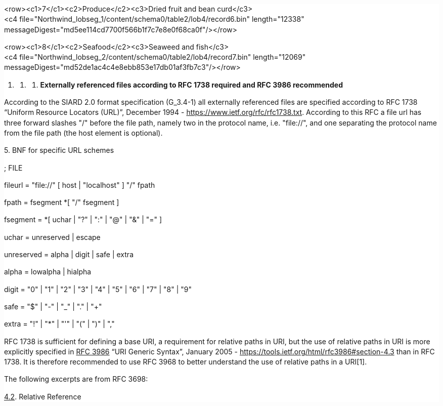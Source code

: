 \<row\>\<c1\>7\</c1\>\<c2\>Produce\</c2\>\<c3\>Dried fruit and bean
curd\</c3\>  
\<c4 file="Northwind\_lobseg\_1/content/schema0/table2/lob4/record6.bin"
length="12338"
messageDigest="md5ee114cd7700f566b1f7c7e8e0f68ca0f"/\>\</row\>

\<row\>\<c1\>8\</c1\>\<c2\>Seafood\</c2\>\<c3\>Seaweed and fish\</c3\>  
\<c4 file="Northwind\_lobseg\_2/content/schema0/table2/lob4/record7.bin"
length="12069"
messageDigest="md52de1ac4c4e8ebb853e17db01af3fb7c3"/\>\</row\>

1.  1.  1.  <span id="anchor-27"></span>**Externally referenced files
            according to RFC 1738 required and RFC 3986 recommended**

According to the SIARD 2.0 format specification (G\_3.4-1) all
externally referenced files are specified according to RFC 1738 “Uniform
Resource Locators (URL)”, December 1994 -
https://www.ietf.org/rfc/rfc1738.txt. According to this RFC a file url
has three forward slashes "/" before the file path, namely two in the
protocol name, i.e. "file://", and one separating the protocol name from
the file path (the host element is optional).

5\. BNF for specific URL schemes

; FILE

fileurl       = "file://" \[ host | "localhost" \] "/" fpath

fpath         = fsegment \*\[ "/" fsegment \]

fsegment      = \*\[ uchar | "?" | ":" | "@" | "&" | "=" \]

uchar         = unreserved | escape

unreserved    = alpha | digit | safe | extra

alpha         = lowalpha | hialpha

digit         = "0" | "1" | "2" | "3" | "4" | "5" | "6" | "7" | "8" |
"9"

safe          = "$" | "-" | "\_" | "." | "+"

extra         = "\!" | "\*" | "'" | "(" | ")" | ","

RFC 1738 is sufficient for defining a base URI, a requirement for
relative paths in URI, but the use of relative paths in URI is more
explicitly specified in [RFC 3986](https://tools.ietf.org/html/rfc3986)
“URI Generic Syntax”, January 2005 -
<https://tools.ietf.org/html/rfc3986#section-4.3> than in RFC 1738. It
is therefore recommended to use RFC 3968 to better understand the use of
relative paths in a URI\[1\]. 

The following excerpts are from RFC
3698:

<span id="anchor-28"></span>[4.2](https://tools.ietf.org/html/rfc3986#section-4.2).
Relative Reference


[^1]: see also the draft: [*https://tools.ietf.org/html/draft-ietf-appsawg-file-scheme-03\#appendix-C.1.1*](https://tools.ietf.org/html/draft-ietf-appsawg-file-scheme-03#appendix-C.1.1)
[^2]:  see *"Appendix D -- XML Schema Definitions" in SIARD 2.0 Format Specification.*
[^3]:  W3C recommendation. XML Schema Part 2: Datatypes Second Edition. 28 October 2004. Available at: [*http://www.w3.org/TR/xmlschema-2/*](http://www.w3.org/TR/xmlschema-2/)
[^4]:  Tim Berners-Lee, et. al. *RFC 2396: Uniform Resource Identifiers (URI): Generic Syntax.*. 1998. Available at:[ ](http://www.ietf.org/rfc/rfc2396.txt)[*http://www.ietf.org/rfc/rfc2396.txt*](http://www.ietf.org/rfc/rfc2396.txt)
[^5]:  R. Hinden. et al. *RFC 2732: Format for Literal IPv6 Addresses in URL\'s*. 1999. Available at:[ ](http://www.ietf.org/rfc/rfc2732.txt)[*http://www.ietf.org/rfc/rfc2732.txt*](http://www.ietf.org/rfc/rfc2732.txt)
